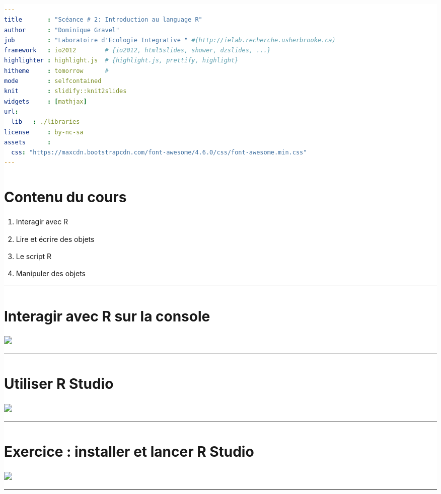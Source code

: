 ```yaml
---
title       : "Scéance # 2: Introduction au language R"
author      : "Dominique Gravel"
job         : "Laboratoire d'Ecologie Integrative " #(http://ielab.recherche.usherbrooke.ca)
framework   : io2012        # {io2012, html5slides, shower, dzslides, ...}
highlighter : highlight.js  # {highlight.js, prettify, highlight}
hitheme     : tomorrow      #
mode        : selfcontained
knit        : slidify::knit2slides
widgets     : [mathjax]
url:
  lib   : ./libraries
license     : by-nc-sa
assets      :
  css: "https://maxcdn.bootstrapcdn.com/font-awesome/4.6.0/css/font-awesome.min.css"
---
```


# Contenu du cours

1. Interagir avec R

2. Lire et écrire des objets

3. Le script R

4. Manipuler des objets

--- 

# Interagir avec R sur la console

<img src="assets/img/intro/Rgui.jpg" height="400px"></img>

--- 

# Utiliser R Studio

<img src="assets/img/intro/RStudio.jpg" height="400px"></img>

--- 

# Exercice : installer et lancer R Studio

<img src="assets/img/intro/RStudio_logo.jpg" height="400px"></img>

--- 
